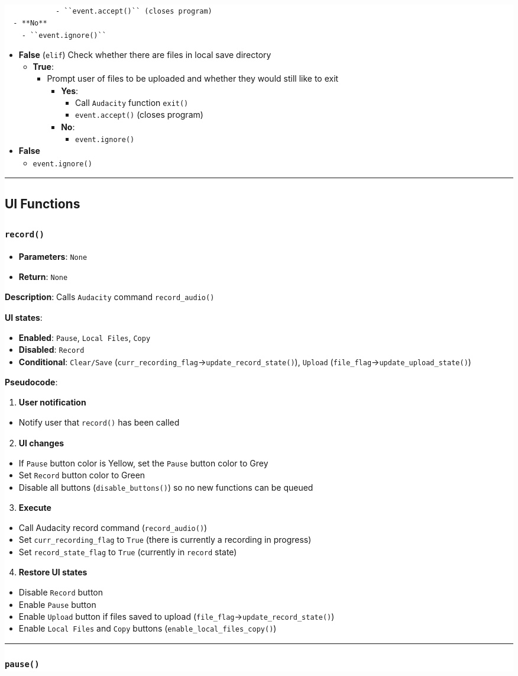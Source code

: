                 - ``event.accept()`` (closes program)
      - **No**
        - ``event.ignore()`` 
  - **False** (``elif``) Check whether there are files in local save directory
      - **True**:
        - Prompt user of files to be uploaded and whether they would still like to exit
          - **Yes**:
            - Call ``Audacity`` function ``exit()``
            - ``event.accept()`` (closes program)
          - **No**:
            - ``event.ignore()``
  - **False**
    - ``event.ignore()`` 

---

## UI Functions

### ``record()`` 

- **Parameters**: ``None``

- **Return**: ``None``

**Description**: Calls ``Audacity`` command ``record_audio()``

**UI states**:
- **Enabled**: ``Pause``, ``Local Files``, ``Copy``
- **Disabled**: ``Record``
- **Conditional**: ``Clear/Save`` (``curr_recording_flag``->``update_record_state()``), ``Upload`` (``file_flag``->``update_upload_state()``)

**Pseudocode**:

1. **User notification**
  - Notify user that ``record()`` has been called
2. **UI changes**
  - If ``Pause`` button color is Yellow, set the ``Pause`` button color to Grey
  - Set ``Record`` button color to Green
  - Disable all buttons (``disable_buttons()``) so no new functions can be queued
3. **Execute**
  - Call Audacity record command (``record_audio()``)
  - Set ``curr_recording_flag`` to ``True`` (there is currently a recording in progress)
  - Set ``record_state_flag`` to ``True`` (currently in ``record`` state)
4. **Restore UI states**
  - Disable ``Record`` button
  - Enable ``Pause`` button
  - Enable ``Upload`` button if files saved to upload (``file_flag``->``update_record_state()``)
  - Enable ``Local Files`` and ``Copy`` buttons (``enable_local_files_copy()``)

---

### ``pause()`` 
